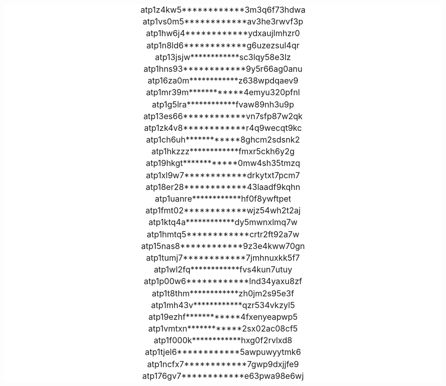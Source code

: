 <div style="text-align: center;"><span style="font-size: medium; ">atp1z4kw5************3m3q6f73hdwa</span></div>
<div style="text-align: center;"><span style="font-size: medium; ">atp1vs0m5************av3he3rwvf3p</span></div>
<div style="text-align: center;"><span style="font-size: medium; ">atp1hw6j4************ydxaujlmhzr0</span></div>
<div style="text-align: center;"><span style="font-size: medium; ">atp1n8ld6************g6uzezsul4qr</span></div>
<div style="text-align: center;"><span style="font-size: medium; ">atp13jsjw************sc3lqy58e3lz</span></div>
<div style="text-align: center;"><span style="font-size: medium; ">atp1hns93************9y5r66ag0anu</span></div>
<div style="text-align: center;"><span style="font-size: medium; ">atp16za0m************z638wpdqaev9</span></div>
<div style="text-align: center;"><span style="font-size: medium; ">atp1mr39m************4emyu320pfnl</span></div>
<div style="text-align: center;"><span style="font-size: medium; ">atp1g5lra************fvaw89nh3u9p</span></div>
<div style="text-align: center;"><span style="font-size: medium; ">atp13es66************vn7sfp87w2qk</span></div>
<div style="text-align: center;"><span style="font-size: medium; ">atp1zk4v8************r4q9wecqt9kc</span></div>
<div style="text-align: center;"><span style="font-size: medium; ">atp1ch6uh************8ghcm2sdsnk2</span></div>
<div style="text-align: center;"><span style="font-size: medium; ">atp1hkzzz************fmxr5ckh6y2g</span></div>
<div style="text-align: center;"><span style="font-size: medium; ">atp19hkgt************0mw4sh35tmzq</span></div>
<div style="text-align: center;"><span style="font-size: medium; ">atp1xl9w7************drkytxt7pcm7</span></div>
<div style="text-align: center;"><span style="font-size: medium; ">atp18er28************43laadf9kqhn</span></div>
<div style="text-align: center;"><span style="font-size: medium; ">atp1uanre************hf0f8ywftpet</span></div>
<div style="text-align: center;"><span style="font-size: medium; ">atp1fmt02************wjz54wh2t2aj</span></div>
<div style="text-align: center;"><span style="font-size: medium; ">atp1ktq4a************dy5mwnxlmq7w</span></div>
<div style="text-align: center;"><span style="font-size: medium; ">atp1hmtq5************crtr2ft92a7w</span></div>
<div style="text-align: center;"><span style="font-size: medium; ">atp15nas8************9z3e4kww70gn</span></div>
<div style="text-align: center;"><span style="font-size: medium; ">atp1tumj7************7jmhnuxkk5f7</span></div>
<div style="text-align: center;"><span style="font-size: medium; ">atp1wl2fq************fvs4kun7utuy</span></div>
<div style="text-align: center;"><span style="font-size: medium; ">atp1p00w6************lnd34yaxu8zf</span></div>
<div style="text-align: center;"><span style="font-size: medium; ">atp1t8thm************zh0jm2s95e3f</span></div>
<div style="text-align: center;"><span style="font-size: medium; ">atp1mh43v************qzr534vkzyl5</span></div>
<div style="text-align: center;"><span style="font-size: medium; ">atp19ezhf************4fxenyeapwp5</span></div>
<div style="text-align: center;"><span style="font-size: medium; ">atp1vmtxn************2sx02ac08cf5</span></div>
<div style="text-align: center;"><span style="font-size: medium; ">atp1f000k************hxg0f2rvlxd8</span></div>
<div style="text-align: center;"><span style="font-size: medium; ">atp1tjel6************5awpuwyytmk6</span></div>
<div style="text-align: center;"><span style="font-size: medium; ">atp1ncfx7************7gwp9dxjjfe9</span></div>
<div style="text-align: center;"><span style="font-size: medium; ">atp176gv7************e63pwa98e6wj</span></div>